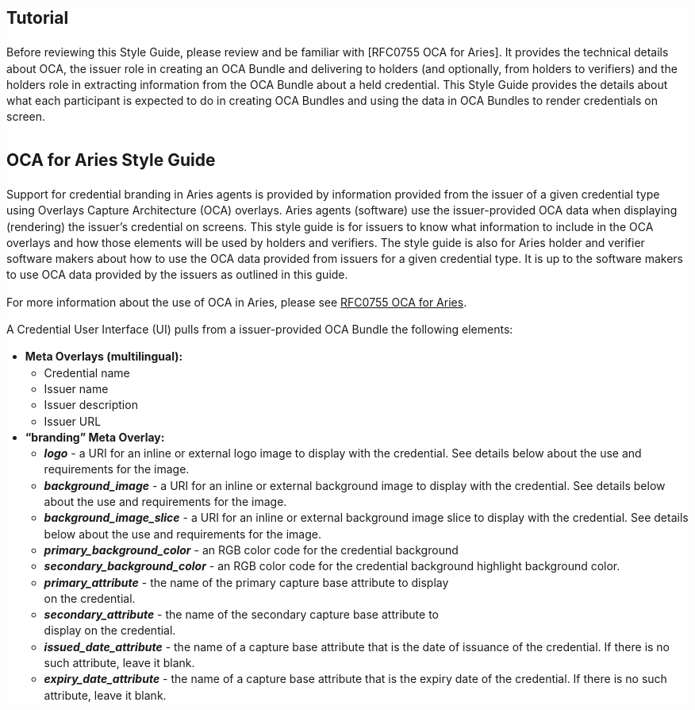 ## Tutorial

Before reviewing this Style Guide, please review and be familiar with [RFC0755
OCA for Aries]. It provides the technical details about OCA, the issuer role in
creating an OCA Bundle and delivering to holders (and optionally, from holders
to verifiers) and the holders role in extracting information from the OCA Bundle
about a held credential. This Style Guide provides the details about what each
participant is expected to do in creating OCA Bundles and using the data in OCA
Bundles to render credentials on screen.





## OCA for Aries Style Guide

Support for credential branding in Aries agents is provided by information provided from the issuer of a given credential type using Overlays Capture Architecture (OCA) overlays. Aries agents (software) use the issuer-provided OCA data when displaying (rendering) the issuer’s credential on screens. This style guide is for issuers to know what information to include in the OCA overlays and how those elements will be used by holders and verifiers. The style guide is also for Aries holder and verifier software makers about how to use the OCA data provided from issuers for a given credential type. It is up to the software makers to use OCA data provided by the issuers as outlined in this guide.

For more information about the use of OCA in Aries, please see [RFC0755 OCA for Aries](https://github.com/hyperledger/aries-rfcs/).

A Credential User Interface (UI) pulls from a issuer-provided OCA Bundle the following elements:



* **Meta Overlays (multilingual):**
    * Credential name
    * Issuer name
    * Issuer description
    * Issuer URL
* **“branding” Meta Overlay:**
    * **_logo_** - a URI for an inline or external logo image to display with the credential. See details below about the use and requirements for the image.
    * **_background_image_** -  a URI for an inline or external background image to display with the credential. See details below about the use and requirements for the image.
    * **_background_image_slice_** -  a URI for an inline or external background image slice to display with the credential. See details below about the use and requirements for the image.
    * **_primary_background_color_** - an RGB color code for the credential background
    * **_secondary_background_color_** - an RGB color code for the credential background highlight background color.
    * **_primary_attribute_** - the name of the primary capture base attribute to display \
on the credential.
    * **_secondary_attribute_** - the name of the secondary capture base attribute to \
display on the credential.
    * **_issued_date_attribute_** - the name of a capture base attribute that is the date of issuance of the credential. If there is no such attribute, leave it blank.
    * **_expiry_date_attribute_** - the name of a capture base attribute that is the expiry date of the credential. If there is no such attribute, leave it blank.
